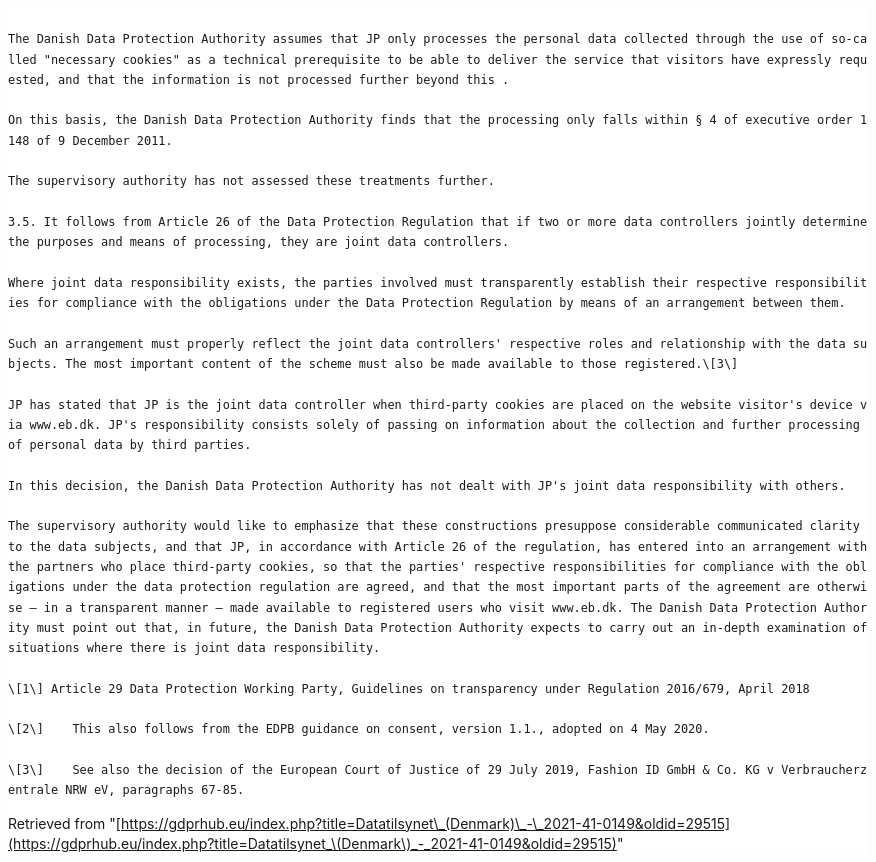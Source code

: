 ```

The Danish Data Protection Authority assumes that JP only processes the personal data collected through the use of so-called "necessary cookies" as a technical prerequisite to be able to deliver the service that visitors have expressly requested, and that the information is not processed further beyond this .

On this basis, the Danish Data Protection Authority finds that the processing only falls within § 4 of executive order 1148 of 9 December 2011.

The supervisory authority has not assessed these treatments further.

3.5. It follows from Article 26 of the Data Protection Regulation that if two or more data controllers jointly determine the purposes and means of processing, they are joint data controllers.

Where joint data responsibility exists, the parties involved must transparently establish their respective responsibilities for compliance with the obligations under the Data Protection Regulation by means of an arrangement between them.

Such an arrangement must properly reflect the joint data controllers' respective roles and relationship with the data subjects. The most important content of the scheme must also be made available to those registered.\[3\]

JP has stated that JP is the joint data controller when third-party cookies are placed on the website visitor's device via www.eb.dk. JP's responsibility consists solely of passing on information about the collection and further processing of personal data by third parties.

In this decision, the Danish Data Protection Authority has not dealt with JP's joint data responsibility with others.

The supervisory authority would like to emphasize that these constructions presuppose considerable communicated clarity to the data subjects, and that JP, in accordance with Article 26 of the regulation, has entered into an arrangement with the partners who place third-party cookies, so that the parties' respective responsibilities for compliance with the obligations under the data protection regulation are agreed, and that the most important parts of the agreement are otherwise – in a transparent manner – made available to registered users who visit www.eb.dk. The Danish Data Protection Authority must point out that, in future, the Danish Data Protection Authority expects to carry out an in-depth examination of situations where there is joint data responsibility.

\[1\] Article 29 Data Protection Working Party, Guidelines on transparency under Regulation 2016/679, April 2018

\[2\]    This also follows from the EDPB guidance on consent, version 1.1., adopted on 4 May 2020.

\[3\]    See also the decision of the European Court of Justice of 29 July 2019, Fashion ID GmbH & Co. KG v Verbraucherzentrale NRW eV, paragraphs 67-85.

```

Retrieved from "[https://gdprhub.eu/index.php?title=Datatilsynet\_(Denmark)\_-\_2021-41-0149&oldid=29515](https://gdprhub.eu/index.php?title=Datatilsynet_\(Denmark\)_-_2021-41-0149&oldid=29515)"
